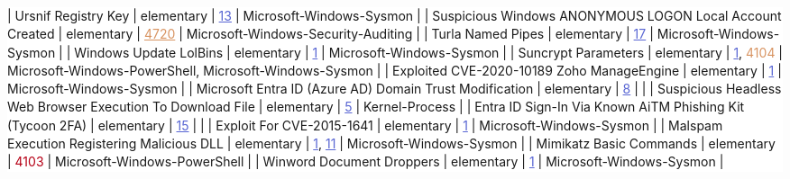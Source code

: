 | Ursnif Registry Key | elementary | <span style="color:#5865d3"><a href='https://learn.microsoft.com/en-us/sysinternals/downloads/sysmon#events' style='color: inherit;'>13</a></span> | Microsoft-Windows-Sysmon |
| Suspicious Windows ANONYMOUS LOGON Local Account Created | elementary | <span style="color:#D89462"><a href='https://learn.microsoft.com/en-us/windows/security/threat-protection/auditing/event-4720' style='color: inherit;'>4720</a></span> | Microsoft-Windows-Security-Auditing |
| Turla Named Pipes | elementary | <span style="color:#5865d3"><a href='https://learn.microsoft.com/en-us/sysinternals/downloads/sysmon#events' style='color: inherit;'>17</a></span> | Microsoft-Windows-Sysmon |
| Windows Update LolBins | elementary | <span style="color:#5865d3"><a href='https://learn.microsoft.com/en-us/sysinternals/downloads/sysmon#events' style='color: inherit;'>1</a></span> | Microsoft-Windows-Sysmon |
| Suncrypt Parameters | elementary | <span style="color:#5865d3"><a href='https://learn.microsoft.com/en-us/sysinternals/downloads/sysmon#events' style='color: inherit;'>1</a></span>, <span style="color:#D89462">4104</span> | Microsoft-Windows-PowerShell, Microsoft-Windows-Sysmon |
| Exploited CVE-2020-10189 Zoho ManageEngine | elementary | <span style="color:#5865d3"><a href='https://learn.microsoft.com/en-us/sysinternals/downloads/sysmon#events' style='color: inherit;'>1</a></span> | Microsoft-Windows-Sysmon |
| Microsoft Entra ID (Azure AD) Domain Trust Modification | elementary | <span style="color:#5865d3"><a href='https://learn.microsoft.com/en-us/sysinternals/downloads/sysmon#events' style='color: inherit;'>8</a></span> |  |
| Suspicious Headless Web Browser Execution To Download File | elementary | <span style="color:#5865d3"><a href='https://learn.microsoft.com/en-us/sysinternals/downloads/sysmon#events' style='color: inherit;'>5</a></span> | Kernel-Process |
| Entra ID Sign-In Via Known AiTM Phishing Kit (Tycoon 2FA) | elementary | <span style="color:#5865d3"><a href='https://learn.microsoft.com/en-us/sysinternals/downloads/sysmon#events' style='color: inherit;'>15</a></span> |  |
| Exploit For CVE-2015-1641 | elementary | <span style="color:#5865d3"><a href='https://learn.microsoft.com/en-us/sysinternals/downloads/sysmon#events' style='color: inherit;'>1</a></span> | Microsoft-Windows-Sysmon |
| Malspam Execution Registering Malicious DLL | elementary | <span style="color:#5865d3"><a href='https://learn.microsoft.com/en-us/sysinternals/downloads/sysmon#events' style='color: inherit;'>1</a></span>, <span style="color:#5865d3"><a href='https://learn.microsoft.com/en-us/sysinternals/downloads/sysmon#events' style='color: inherit;'>11</a></span> | Microsoft-Windows-Sysmon |
| Mimikatz Basic Commands | elementary | <span style="color:#B60016">4103</span> | Microsoft-Windows-PowerShell |
| Winword Document Droppers | elementary | <span style="color:#5865d3"><a href='https://learn.microsoft.com/en-us/sysinternals/downloads/sysmon#events' style='color: inherit;'>1</a></span> | Microsoft-Windows-Sysmon |
